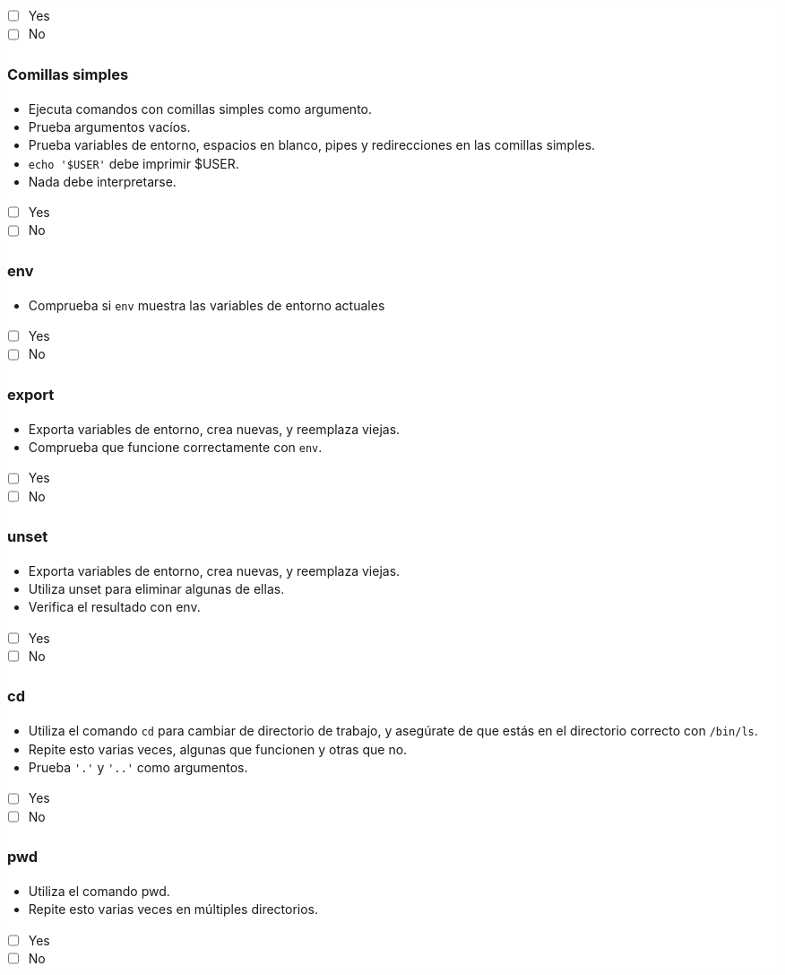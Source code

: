 - [ ] Yes
- [ ] No

### Comillas simples

- Ejecuta comandos con comillas simples como argumento.
- Prueba argumentos vacíos.
- Prueba variables de entorno, espacios en blanco, pipes y redirecciones en las comillas simples.
- `echo '$USER'` debe imprimir $USER.
- Nada debe interpretarse.

- [ ] Yes
- [ ] No

### env

- Comprueba si `env` muestra las variables de entorno actuales

- [ ] Yes
- [ ] No

### export

- Exporta variables de entorno, crea nuevas, y reemplaza viejas.
- Comprueba que funcione correctamente con `env`.

- [ ] Yes
- [ ] No

### unset

- Exporta variables de entorno, crea nuevas, y reemplaza viejas.
- Utiliza unset para eliminar algunas de ellas.
- Verifica el resultado con env.

- [ ] Yes
- [ ] No

### cd

- Utiliza el comando `cd` para cambiar de directorio de trabajo, y asegúrate de que estás en el directorio correcto con `/bin/ls`.
- Repite esto varias veces, algunas que funcionen y otras que no.
- Prueba `'.'` y `'..'` como argumentos.

- [ ] Yes
- [ ] No

### pwd

- Utiliza el comando pwd.
- Repite esto varias veces en múltiples directorios.

- [ ] Yes
- [ ] No
